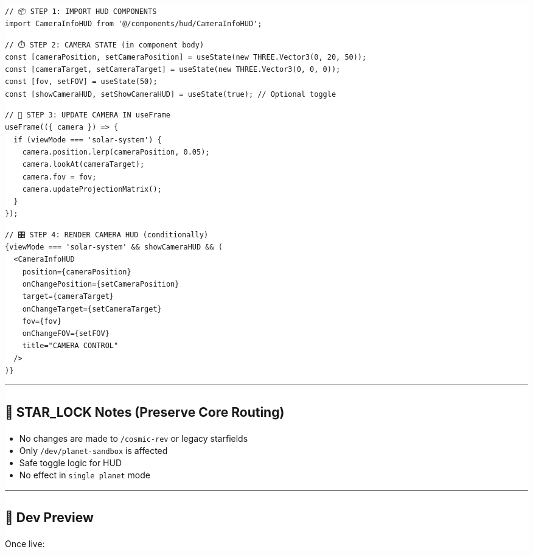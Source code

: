 ```tsx title=src/pages/dev/planet-sandbox.jsx
// 📦 STEP 1: IMPORT HUD COMPONENTS
import CameraInfoHUD from '@/components/hud/CameraInfoHUD';
```

```tsx title=src/pages/dev/planet-sandbox.jsx
// ⏱️ STEP 2: CAMERA STATE (in component body)
const [cameraPosition, setCameraPosition] = useState(new THREE.Vector3(0, 20, 50));
const [cameraTarget, setCameraTarget] = useState(new THREE.Vector3(0, 0, 0));
const [fov, setFOV] = useState(50);
const [showCameraHUD, setShowCameraHUD] = useState(true); // Optional toggle
```

```tsx title=src/pages/dev/planet-sandbox.jsx
// 🔄 STEP 3: UPDATE CAMERA IN useFrame
useFrame(({ camera }) => {
  if (viewMode === 'solar-system') {
    camera.position.lerp(cameraPosition, 0.05);
    camera.lookAt(cameraTarget);
    camera.fov = fov;
    camera.updateProjectionMatrix();
  }
});
```

```tsx title=src/pages/dev/planet-sandbox.jsx
// 🎛️ STEP 4: RENDER CAMERA HUD (conditionally)
{viewMode === 'solar-system' && showCameraHUD && (
  <CameraInfoHUD
    position={cameraPosition}
    onChangePosition={setCameraPosition}
    target={cameraTarget}
    onChangeTarget={setCameraTarget}
    fov={fov}
    onChangeFOV={setFOV}
    title="CAMERA CONTROL"
  />
)}
```

---

## 🔐 STAR\_LOCK Notes (Preserve Core Routing)

* No changes are made to `/cosmic-rev` or legacy starfields
* Only `/dev/planet-sandbox` is affected
* Safe toggle logic for HUD
* No effect in `single planet` mode

---

## 🧪 Dev Preview

Once live:
